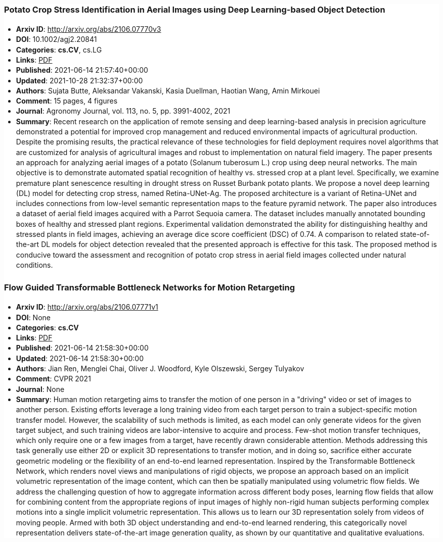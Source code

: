 

### Potato Crop Stress Identification in Aerial Images using Deep Learning-based Object Detection
- **Arxiv ID**: http://arxiv.org/abs/2106.07770v3
- **DOI**: 10.1002/agj2.20841
- **Categories**: **cs.CV**, cs.LG
- **Links**: [PDF](http://arxiv.org/pdf/2106.07770v3)
- **Published**: 2021-06-14 21:57:40+00:00
- **Updated**: 2021-10-28 21:32:37+00:00
- **Authors**: Sujata Butte, Aleksandar Vakanski, Kasia Duellman, Haotian Wang, Amin Mirkouei
- **Comment**: 15 pages, 4 figures
- **Journal**: Agronomy Journal, vol. 113, no. 5, pp. 3991-4002, 2021
- **Summary**: Recent research on the application of remote sensing and deep learning-based analysis in precision agriculture demonstrated a potential for improved crop management and reduced environmental impacts of agricultural production. Despite the promising results, the practical relevance of these technologies for field deployment requires novel algorithms that are customized for analysis of agricultural images and robust to implementation on natural field imagery. The paper presents an approach for analyzing aerial images of a potato (Solanum tuberosum L.) crop using deep neural networks. The main objective is to demonstrate automated spatial recognition of healthy vs. stressed crop at a plant level. Specifically, we examine premature plant senescence resulting in drought stress on Russet Burbank potato plants. We propose a novel deep learning (DL) model for detecting crop stress, named Retina-UNet-Ag. The proposed architecture is a variant of Retina-UNet and includes connections from low-level semantic representation maps to the feature pyramid network. The paper also introduces a dataset of aerial field images acquired with a Parrot Sequoia camera. The dataset includes manually annotated bounding boxes of healthy and stressed plant regions. Experimental validation demonstrated the ability for distinguishing healthy and stressed plants in field images, achieving an average dice score coefficient (DSC) of 0.74. A comparison to related state-of-the-art DL models for object detection revealed that the presented approach is effective for this task. The proposed method is conducive toward the assessment and recognition of potato crop stress in aerial field images collected under natural conditions.



### Flow Guided Transformable Bottleneck Networks for Motion Retargeting
- **Arxiv ID**: http://arxiv.org/abs/2106.07771v1
- **DOI**: None
- **Categories**: **cs.CV**
- **Links**: [PDF](http://arxiv.org/pdf/2106.07771v1)
- **Published**: 2021-06-14 21:58:30+00:00
- **Updated**: 2021-06-14 21:58:30+00:00
- **Authors**: Jian Ren, Menglei Chai, Oliver J. Woodford, Kyle Olszewski, Sergey Tulyakov
- **Comment**: CVPR 2021
- **Journal**: None
- **Summary**: Human motion retargeting aims to transfer the motion of one person in a "driving" video or set of images to another person. Existing efforts leverage a long training video from each target person to train a subject-specific motion transfer model. However, the scalability of such methods is limited, as each model can only generate videos for the given target subject, and such training videos are labor-intensive to acquire and process. Few-shot motion transfer techniques, which only require one or a few images from a target, have recently drawn considerable attention. Methods addressing this task generally use either 2D or explicit 3D representations to transfer motion, and in doing so, sacrifice either accurate geometric modeling or the flexibility of an end-to-end learned representation. Inspired by the Transformable Bottleneck Network, which renders novel views and manipulations of rigid objects, we propose an approach based on an implicit volumetric representation of the image content, which can then be spatially manipulated using volumetric flow fields. We address the challenging question of how to aggregate information across different body poses, learning flow fields that allow for combining content from the appropriate regions of input images of highly non-rigid human subjects performing complex motions into a single implicit volumetric representation. This allows us to learn our 3D representation solely from videos of moving people. Armed with both 3D object understanding and end-to-end learned rendering, this categorically novel representation delivers state-of-the-art image generation quality, as shown by our quantitative and qualitative evaluations.
